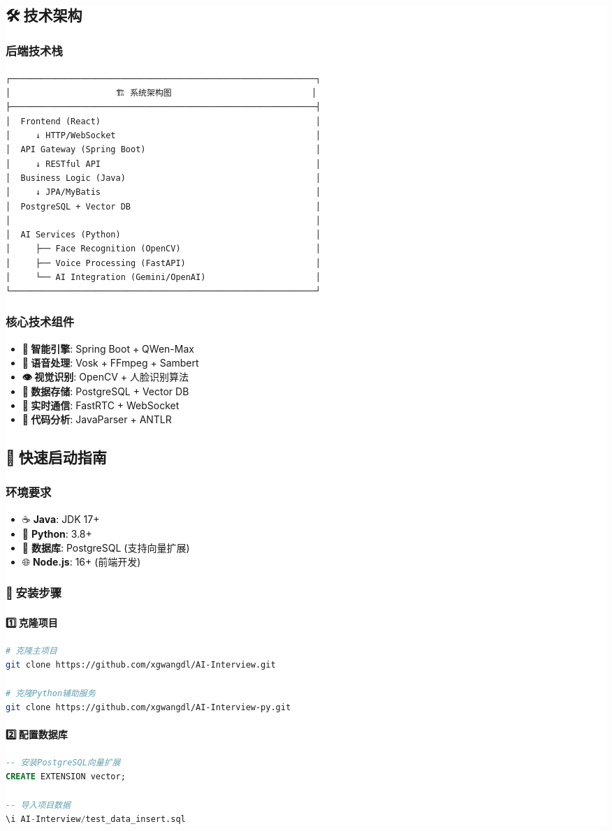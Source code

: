 ## 🛠️ 技术架构

### 后端技术栈
```
┌─────────────────────────────────────────────────────────────┐
│                     🏗️ 系统架构图                            │
├─────────────────────────────────────────────────────────────┤
│  Frontend (React)                                           │
│     ↓ HTTP/WebSocket                                        │
│  API Gateway (Spring Boot)                                  │
│     ↓ RESTful API                                           │
│  Business Logic (Java)                                      │
│     ↓ JPA/MyBatis                                           │
│  PostgreSQL + Vector DB                                     │
│                                                             │
│  AI Services (Python)                                       │
│     ├── Face Recognition (OpenCV)                           │
│     ├── Voice Processing (FastAPI)                          │
│     └── AI Integration (Gemini/OpenAI)                      │
└─────────────────────────────────────────────────────────────┘
```

### 核心技术组件
- **🎯 智能引擎**: Spring Boot + QWen-Max
- **🎤 语音处理**: Vosk + FFmpeg + Sambert
- **👁️ 视觉识别**: OpenCV + 人脸识别算法
- **💾 数据存储**: PostgreSQL + Vector DB
- **🔗 实时通信**: FastRTC + WebSocket
- **📝 代码分析**: JavaParser + ANTLR

## 🚀 快速启动指南

### 环境要求
- ☕ **Java**: JDK 17+
- 🐍 **Python**: 3.8+
- 🐘 **数据库**: PostgreSQL (支持向量扩展)
- 🌐 **Node.js**: 16+ (前端开发)

### 🔧 安装步骤

#### 1️⃣ 克隆项目
```bash
# 克隆主项目
git clone https://github.com/xgwangdl/AI-Interview.git

# 克隆Python辅助服务
git clone https://github.com/xgwangdl/AI-Interview-py.git
```

#### 2️⃣ 配置数据库
```sql
-- 安装PostgreSQL向量扩展
CREATE EXTENSION vector;

-- 导入项目数据
\i AI-Interview/test_data_insert.sql
```
